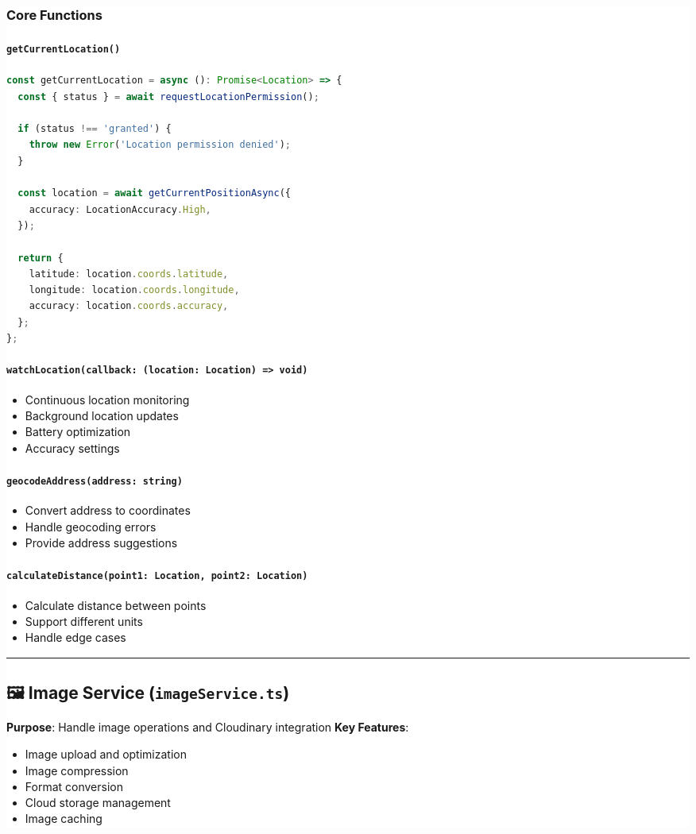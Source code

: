 ### Core Functions

#### `getCurrentLocation()`
```typescript
const getCurrentLocation = async (): Promise<Location> => {
  const { status } = await requestLocationPermission();

  if (status !== 'granted') {
    throw new Error('Location permission denied');
  }

  const location = await getCurrentPositionAsync({
    accuracy: LocationAccuracy.High,
  });

  return {
    latitude: location.coords.latitude,
    longitude: location.coords.longitude,
    accuracy: location.coords.accuracy,
  };
};
```

#### `watchLocation(callback: (location: Location) => void)`
- Continuous location monitoring
- Background location updates
- Battery optimization
- Accuracy settings

#### `geocodeAddress(address: string)`
- Convert address to coordinates
- Handle geocoding errors
- Provide address suggestions

#### `calculateDistance(point1: Location, point2: Location)`
- Calculate distance between points
- Support different units
- Handle edge cases

---

## 🖼️ Image Service (`imageService.ts`)

**Purpose**: Handle image operations and Cloudinary integration
**Key Features**:
- Image upload and optimization
- Image compression
- Format conversion
- Cloud storage management
- Image caching
